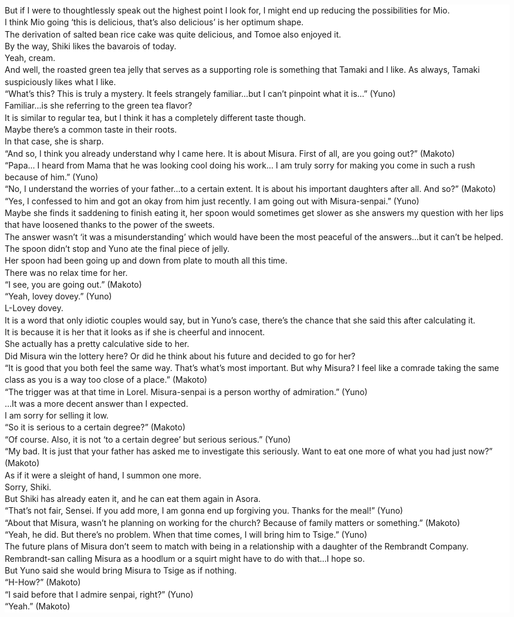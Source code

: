 But if I were to thoughtlessly speak out the highest point I look for, I might end up reducing the possibilities for Mio.<br/>
I think Mio going ‘this is delicious, that’s also delicious’ is her optimum shape.<br/>
The derivation of salted bean rice cake was quite delicious, and Tomoe also enjoyed it. <br/>
By the way, Shiki likes the bavarois of today.<br/>
Yeah, cream.<br/>
And well, the roasted green tea jelly that serves as a supporting role is something that Tamaki and I like. As always, Tamaki suspiciously likes what I like.<br/>
“What’s this? This is truly a mystery. It feels strangely familiar…but I can’t pinpoint what it is…” (Yuno)<br/>
Familiar…is she referring to the green tea flavor?<br/>
It is similar to regular tea, but I think it has a completely different taste though.<br/>
Maybe there’s a common taste in their roots. <br/>
In that case, she is sharp.<br/>
“And so, I think you already understand why I came here. It is about Misura. First of all, are you going out?” (Makoto)<br/>
“Papa… I heard from Mama that he was looking cool doing his work… I am truly sorry for making you come in such a rush because of him.” (Yuno)<br/>
“No, I understand the worries of your father…to a certain extent. It is about his important daughters after all. And so?” (Makoto)<br/>
“Yes, I confessed to him and got an okay from him just recently. I am going out with Misura-senpai.” (Yuno)<br/>
Maybe she finds it saddening to finish eating it, her spoon would sometimes get slower as she answers my question with her lips that have loosened thanks to the power of the sweets.<br/>
The answer wasn’t ‘it was a misunderstanding’ which would have been the most peaceful of the answers…but it can’t be helped.<br/>
The spoon didn’t stop and Yuno ate the final piece of jelly.<br/>
Her spoon had been going up and down from plate to mouth all this time.<br/>
There was no relax time for her.<br/>
“I see, you are going out.” (Makoto)<br/>
“Yeah, lovey dovey.” (Yuno)<br/>
L-Lovey dovey.<br/>
It is a word that only idiotic couples would say, but in Yuno’s case, there’s the chance that she said this after calculating it.<br/>
It is because it is her that it looks as if she is cheerful and innocent. <br/>
She actually has a pretty calculative side to her.<br/>
Did Misura win the lottery here? Or did he think about his future and decided to go for her?<br/>
“It is good that you both feel the same way. That’s what’s most important. But why Misura? I feel like a comrade taking the same class as you is a way too close of a place.” (Makoto)<br/>
“The trigger was at that time in Lorel. Misura-senpai is a person worthy of admiration.” (Yuno)<br/>
…It was a more decent answer than I expected.<br/>
I am sorry for selling it low.<br/>
“So it is serious to a certain degree?” (Makoto)<br/>
“Of course. Also, it is not ‘to a certain degree’ but serious serious.” (Yuno)<br/>
“My bad. It is just that your father has asked me to investigate this seriously. Want to eat one more of what you had just now?” (Makoto)<br/>
As if it were a sleight of hand, I summon one more.<br/>
Sorry, Shiki.<br/>
But Shiki has already eaten it, and he can eat them again in Asora.<br/>
“That’s not fair, Sensei. If you add more, I am gonna end up forgiving you. Thanks for the meal!” (Yuno)<br/>
“About that Misura, wasn’t he planning on working for the church? Because of family matters or something.” (Makoto)<br/>
“Yeah, he did. But there’s no problem. When that time comes, I will bring him to Tsige.” (Yuno)<br/>
The future plans of Misura don’t seem to match with being in a relationship with a daughter of the Rembrandt Company.<br/>
Rembrandt-san calling Misura as a hoodlum or a squirt might have to do with that…I hope so.<br/>
But Yuno said she would bring Misura to Tsige as if nothing.<br/>
“H-How?” (Makoto)<br/>
“I said before that I admire senpai, right?” (Yuno)<br/>
“Yeah.” (Makoto)<br/>